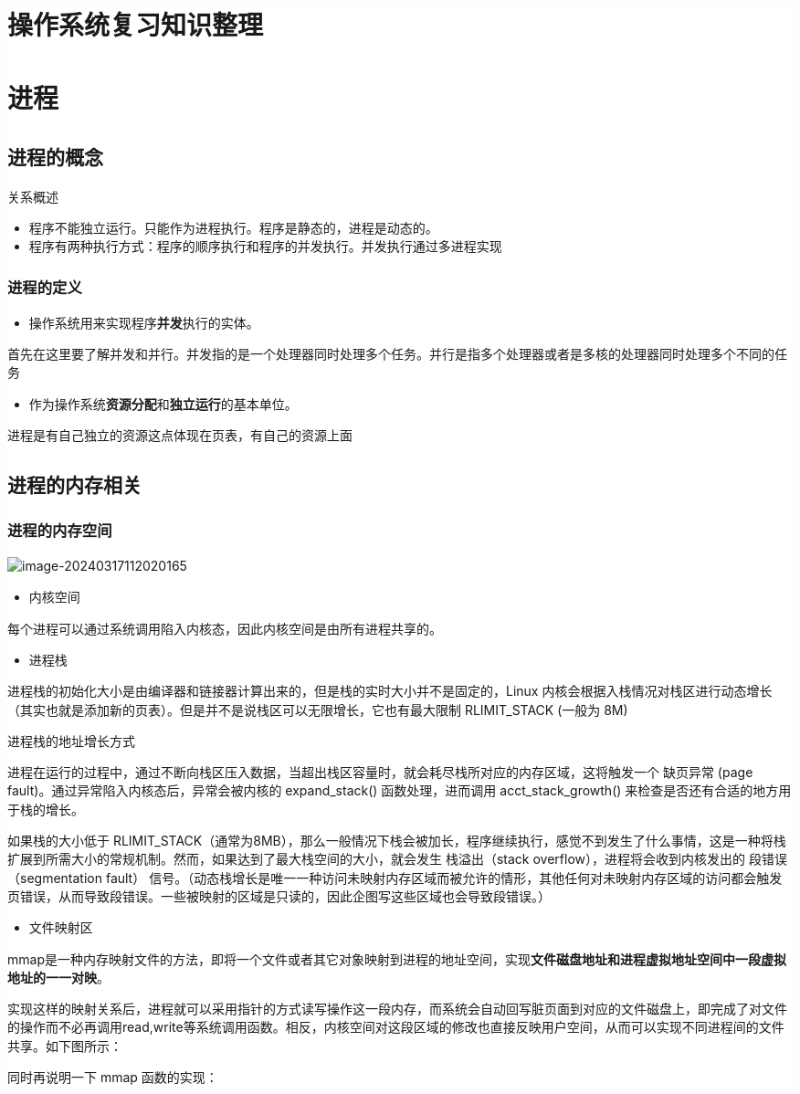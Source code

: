 # 操作系统复习知识整理

# 进程

## 进程的概念

关系概述

* 程序不能独立运行。只能作为进程执行。程序是静态的，进程是动态的。
* 程序有两种执行方式：程序的顺序执行和程序的并发执行。并发执行通过多进程实现

### 进程的定义

- 操作系统用来实现程序**并发**执行的实体。

首先在这里要了解并发和并行。并发指的是一个处理器同时处理多个任务。并行是指多个处理器或者是多核的处理器同时处理多个不同的任务

- 作为操作系统**资源分配**和**独立运行**的基本单位。

进程是有自己独立的资源这点体现在页表，有自己的资源上面

## 进程的内存相关

### 进程的内存空间

![image-20240317112020165](https://gitee.com/li-jiaqin-2022/pircture-all/raw/master/image-20240317112020165.png)



* 内核空间

每个进程可以通过系统调用陷入内核态，因此内核空间是由所有进程共享的。

* 进程栈

进程栈的初始化大小是由编译器和链接器计算出来的，但是栈的实时大小并不是固定的，Linux 内核会根据入栈情况对栈区进行动态增长（其实也就是添加新的页表）。但是并不是说栈区可以无限增长，它也有最大限制 RLIMIT_STACK (一般为 8M)

进程栈的地址增长方式

进程在运行的过程中，通过不断向栈区压入数据，当超出栈区容量时，就会耗尽栈所对应的内存区域，这将触发一个 缺页异常 (page fault)。通过异常陷入内核态后，异常会被内核的 expand_stack() 函数处理，进而调用 acct_stack_growth() 来检查是否还有合适的地方用于栈的增长。

如果栈的大小低于 RLIMIT_STACK（通常为8MB），那么一般情况下栈会被加长，程序继续执行，感觉不到发生了什么事情，这是一种将栈扩展到所需大小的常规机制。然而，如果达到了最大栈空间的大小，就会发生 栈溢出（stack overflow），进程将会收到内核发出的 段错误（segmentation fault） 信号。（动态栈增长是唯一一种访问未映射内存区域而被允许的情形，其他任何对未映射内存区域的访问都会触发页错误，从而导致段错误。一些被映射的区域是只读的，因此企图写这些区域也会导致段错误。）

* 文件映射区

mmap是一种内存映射文件的方法，即将一个文件或者其它对象映射到进程的地址空间，实现**文件磁盘地址和进程虚拟地址空间中一段虚拟地址的一一对映**。

实现这样的映射关系后，进程就可以采用指针的方式读写操作这一段内存，而系统会自动回写脏页面到对应的文件磁盘上，即完成了对文件的操作而不必再调用read,write等系统调用函数。相反，内核空间对这段区域的修改也直接反映用户空间，从而可以实现不同进程间的文件共享。如下图所示：

同时再说明一下 mmap 函数的实现：
